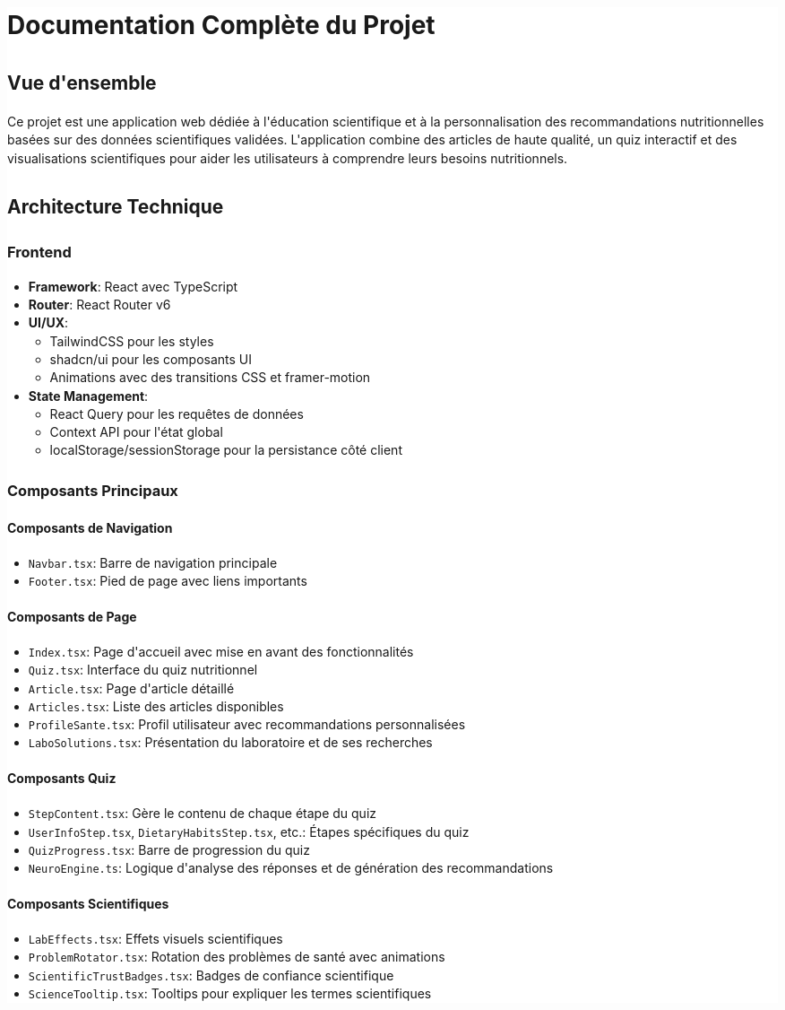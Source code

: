 
# Documentation Complète du Projet

## Vue d'ensemble

Ce projet est une application web dédiée à l'éducation scientifique et à la personnalisation des recommandations nutritionnelles basées sur des données scientifiques validées. L'application combine des articles de haute qualité, un quiz interactif et des visualisations scientifiques pour aider les utilisateurs à comprendre leurs besoins nutritionnels.

## Architecture Technique

### Frontend
- **Framework**: React avec TypeScript
- **Router**: React Router v6
- **UI/UX**: 
  - TailwindCSS pour les styles
  - shadcn/ui pour les composants UI
  - Animations avec des transitions CSS et framer-motion
- **State Management**: 
  - React Query pour les requêtes de données
  - Context API pour l'état global
  - localStorage/sessionStorage pour la persistance côté client

### Composants Principaux

#### Composants de Navigation
- `Navbar.tsx`: Barre de navigation principale
- `Footer.tsx`: Pied de page avec liens importants

#### Composants de Page
- `Index.tsx`: Page d'accueil avec mise en avant des fonctionnalités
- `Quiz.tsx`: Interface du quiz nutritionnel
- `Article.tsx`: Page d'article détaillé
- `Articles.tsx`: Liste des articles disponibles
- `ProfileSante.tsx`: Profil utilisateur avec recommandations personnalisées
- `LaboSolutions.tsx`: Présentation du laboratoire et de ses recherches

#### Composants Quiz
- `StepContent.tsx`: Gère le contenu de chaque étape du quiz
- `UserInfoStep.tsx`, `DietaryHabitsStep.tsx`, etc.: Étapes spécifiques du quiz
- `QuizProgress.tsx`: Barre de progression du quiz
- `NeuroEngine.ts`: Logique d'analyse des réponses et de génération des recommandations

#### Composants Scientifiques
- `LabEffects.tsx`: Effets visuels scientifiques
- `ProblemRotator.tsx`: Rotation des problèmes de santé avec animations
- `ScientificTrustBadges.tsx`: Badges de confiance scientifique
- `ScienceTooltip.tsx`: Tooltips pour expliquer les termes scientifiques
